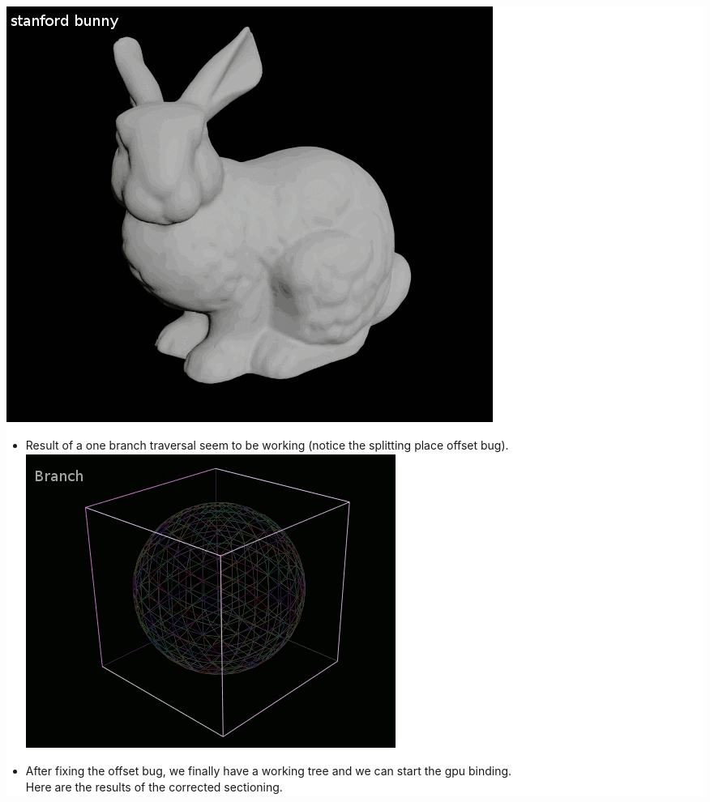   ![stanfordbunny1](./images/stanfordbunny_1.gif)

  * Result of a one branch traversal seem to be working (notice the splitting place offset bug).  
  ![onebranch1](./images/onebranch_1.gif)

  * After fixing the offset bug, we finally have a working tree and we can start the gpu binding.  
  Here are the results of the corrected sectioning.  